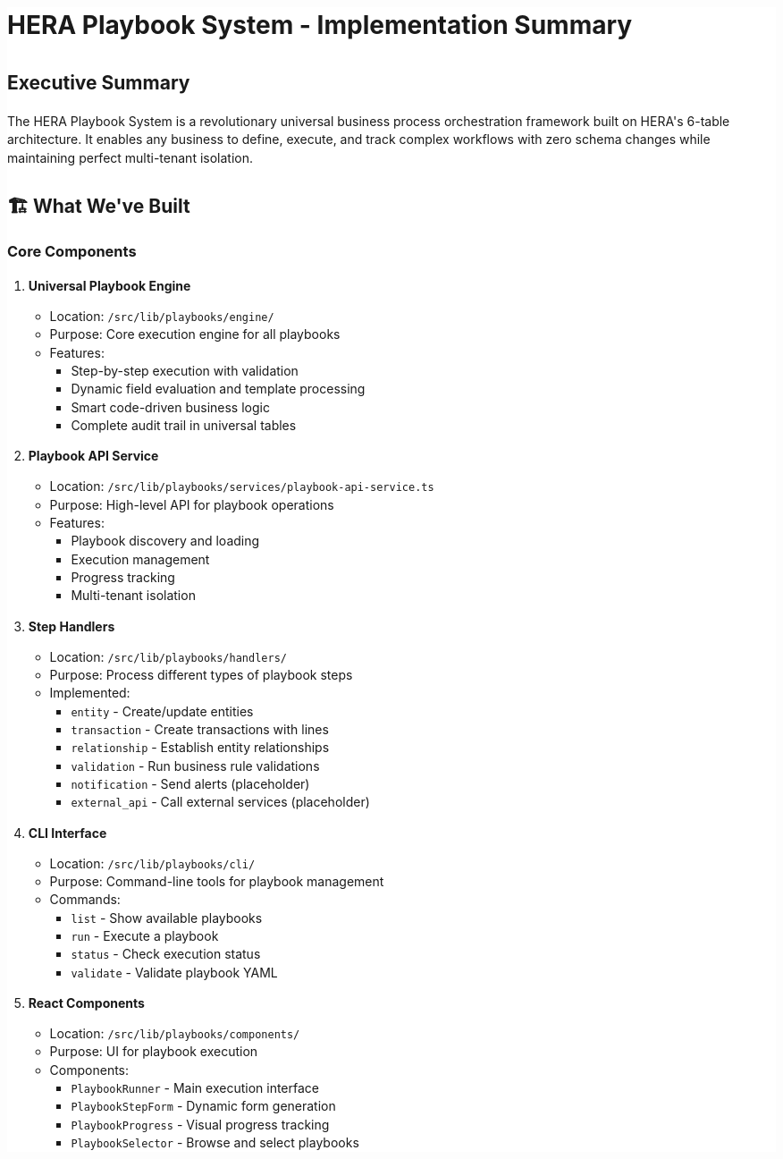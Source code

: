 # HERA Playbook System - Implementation Summary

## Executive Summary

The HERA Playbook System is a revolutionary universal business process orchestration framework built on HERA's 6-table architecture. It enables any business to define, execute, and track complex workflows with zero schema changes while maintaining perfect multi-tenant isolation.

## 🏗️ What We've Built

### Core Components

1. **Universal Playbook Engine**
   - Location: `/src/lib/playbooks/engine/`
   - Purpose: Core execution engine for all playbooks
   - Features:
     - Step-by-step execution with validation
     - Dynamic field evaluation and template processing
     - Smart code-driven business logic
     - Complete audit trail in universal tables

2. **Playbook API Service**
   - Location: `/src/lib/playbooks/services/playbook-api-service.ts`
   - Purpose: High-level API for playbook operations
   - Features:
     - Playbook discovery and loading
     - Execution management
     - Progress tracking
     - Multi-tenant isolation

3. **Step Handlers**
   - Location: `/src/lib/playbooks/handlers/`
   - Purpose: Process different types of playbook steps
   - Implemented:
     - `entity` - Create/update entities
     - `transaction` - Create transactions with lines
     - `relationship` - Establish entity relationships
     - `validation` - Run business rule validations
     - `notification` - Send alerts (placeholder)
     - `external_api` - Call external services (placeholder)

4. **CLI Interface**
   - Location: `/src/lib/playbooks/cli/`
   - Purpose: Command-line tools for playbook management
   - Commands:
     - `list` - Show available playbooks
     - `run` - Execute a playbook
     - `status` - Check execution status
     - `validate` - Validate playbook YAML

5. **React Components**
   - Location: `/src/lib/playbooks/components/`
   - Purpose: UI for playbook execution
   - Components:
     - `PlaybookRunner` - Main execution interface
     - `PlaybookStepForm` - Dynamic form generation
     - `PlaybookProgress` - Visual progress tracking
     - `PlaybookSelector` - Browse and select playbooks

